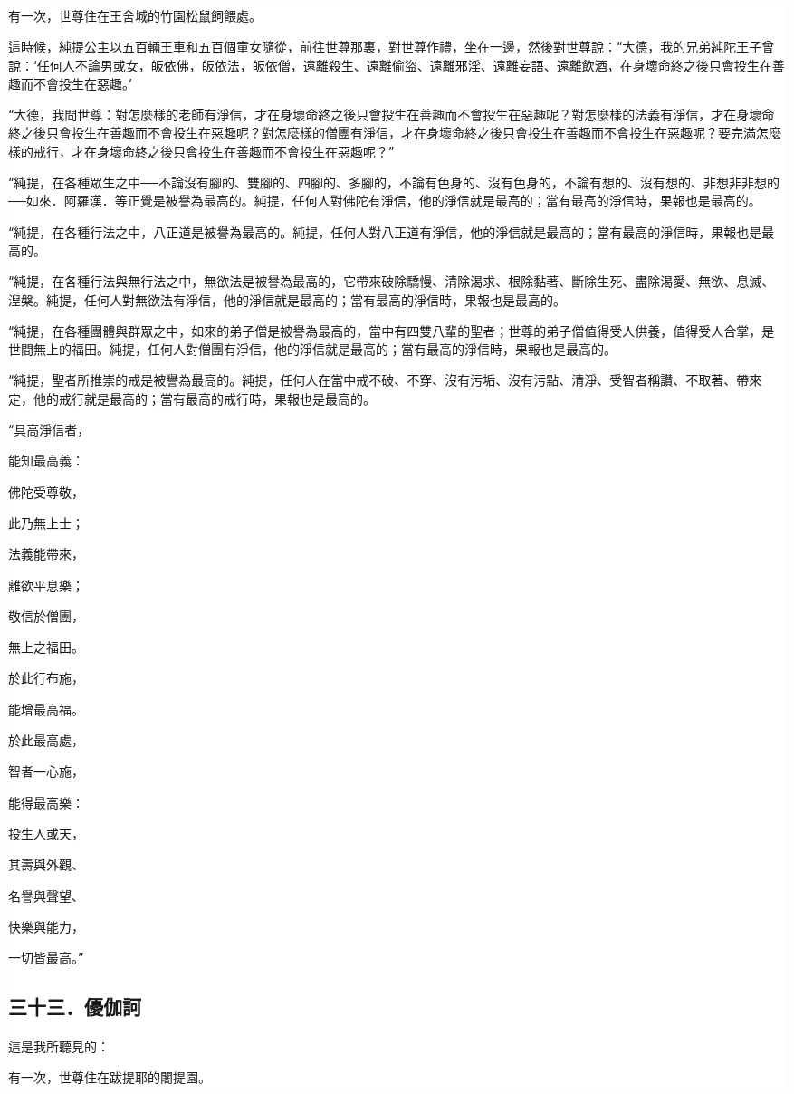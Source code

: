 有一次，世尊住在王舍城的竹園松鼠飼餵處。

這時候，純提公主以五百輛王車和五百個童女隨從，前往世尊那裏，對世尊作禮，坐在一邊，然後對世尊說：“大德，我的兄弟純陀王子曾說：‘任何人不論男或女，皈依佛，皈依法，皈依僧，遠離殺生、遠離偷盜、遠離邪淫、遠離妄語、遠離飲酒，在身壞命終之後只會投生在善趣而不會投生在惡趣。’

“大德，我問世尊：對怎麼樣的老師有淨信，才在身壞命終之後只會投生在善趣而不會投生在惡趣呢？對怎麼樣的法義有淨信，才在身壞命終之後只會投生在善趣而不會投生在惡趣呢？對怎麼樣的僧團有淨信，才在身壞命終之後只會投生在善趣而不會投生在惡趣呢？要完滿怎麼樣的戒行，才在身壞命終之後只會投生在善趣而不會投生在惡趣呢？”

“純提，在各種眾生之中──不論沒有腳的、雙腳的、四腳的、多腳的，不論有色身的、沒有色身的，不論有想的、沒有想的、非想非非想的──如來．阿羅漢．等正覺是被譽為最高的。純提，任何人對佛陀有淨信，他的淨信就是最高的；當有最高的淨信時，果報也是最高的。

“純提，在各種行法之中，八正道是被譽為最高的。純提，任何人對八正道有淨信，他的淨信就是最高的；當有最高的淨信時，果報也是最高的。

“純提，在各種行法與無行法之中，無欲法是被譽為最高的，它帶來破除驕慢、清除渴求、根除黏著、斷除生死、盡除渴愛、無欲、息滅、湼槃。純提，任何人對無欲法有淨信，他的淨信就是最高的；當有最高的淨信時，果報也是最高的。

“純提，在各種團體與群眾之中，如來的弟子僧是被譽為最高的，當中有四雙八輩的聖者；世尊的弟子僧值得受人供養，值得受人合掌，是世間無上的福田。純提，任何人對僧團有淨信，他的淨信就是最高的；當有最高的淨信時，果報也是最高的。

“純提，聖者所推崇的戒是被譽為最高的。純提，任何人在當中戒不破、不穿、沒有污垢、沒有污點、清淨、受智者稱讚、不取著、帶來定，他的戒行就是最高的；當有最高的戒行時，果報也是最高的。

“具高淨信者，

能知最高義：

佛陀受尊敬，

此乃無上士；

法義能帶來，

離欲平息樂；

敬信於僧團，

無上之福田。

於此行布施，

能增最高福。

於此最高處，

智者一心施，

能得最高樂：

投生人或天，

其壽與外觀、

名譽與聲望、

快樂與能力，

一切皆最高。”

## 三十三．優伽訶

這是我所聽見的：

有一次，世尊住在跋提耶的闍提園。
